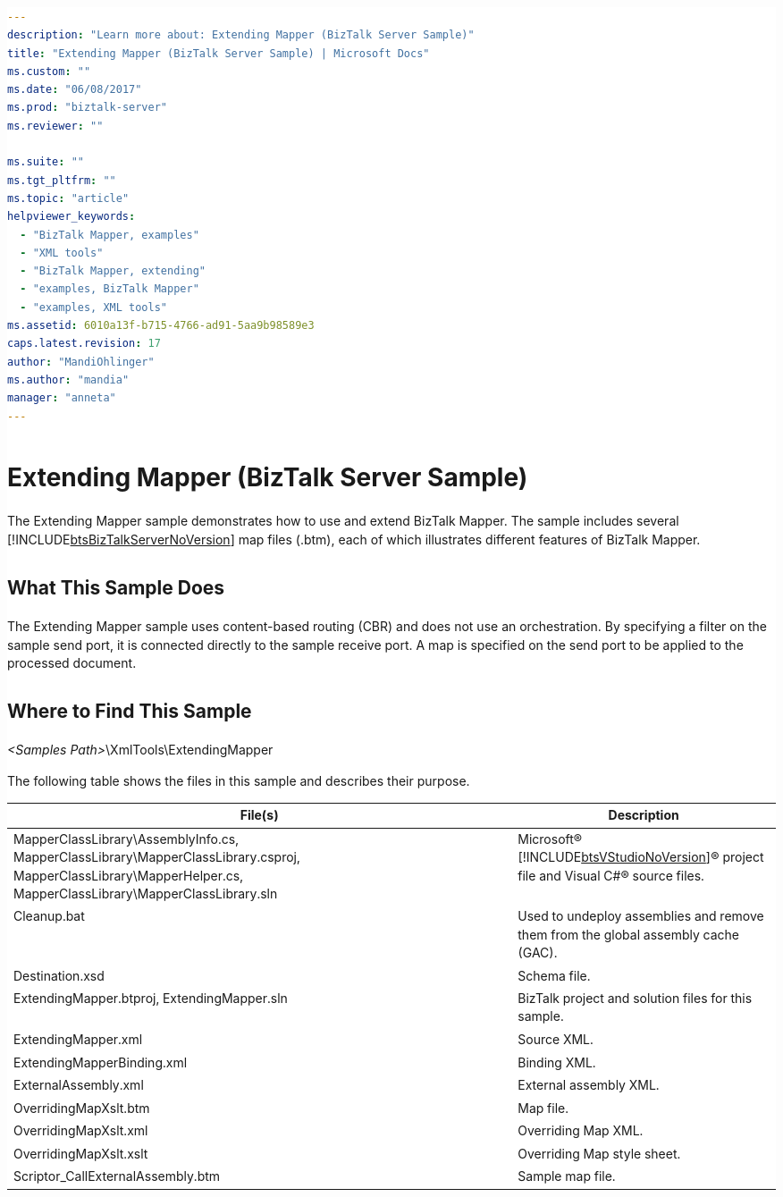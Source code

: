 ```yaml
---
description: "Learn more about: Extending Mapper (BizTalk Server Sample)"
title: "Extending Mapper (BizTalk Server Sample) | Microsoft Docs"
ms.custom: ""
ms.date: "06/08/2017"
ms.prod: "biztalk-server"
ms.reviewer: ""

ms.suite: ""
ms.tgt_pltfrm: ""
ms.topic: "article"
helpviewer_keywords: 
  - "BizTalk Mapper, examples"
  - "XML tools"
  - "BizTalk Mapper, extending"
  - "examples, BizTalk Mapper"
  - "examples, XML tools"
ms.assetid: 6010a13f-b715-4766-ad91-5aa9b98589e3
caps.latest.revision: 17
author: "MandiOhlinger"
ms.author: "mandia"
manager: "anneta"
---
```

# Extending Mapper (BizTalk Server Sample)
The Extending Mapper sample demonstrates how to use and extend BizTalk Mapper. The sample includes several [!INCLUDE[btsBizTalkServerNoVersion](../includes/btsbiztalkservernoversion-md.md)] map files (.btm), each of which illustrates different features of BizTalk Mapper.  

## What This Sample Does  
 The Extending Mapper sample uses content-based routing (CBR) and does not use an orchestration. By specifying a filter on the sample send port, it is connected directly to the sample receive port. A map is specified on the send port to be applied to the processed document.  

## Where to Find This Sample  
 *\<Samples Path\>*\XmlTools\ExtendingMapper  

 The following table shows the files in this sample and describes their purpose.  


|                                                                             File(s)                                                                             |                                                         Description                                                          |
|-----------------------------------------------------------------------------------------------------------------------------------------------------------------|------------------------------------------------------------------------------------------------------------------------------|
| MapperClassLibrary\AssemblyInfo.cs, MapperClassLibrary\MapperClassLibrary.csproj, MapperClassLibrary\MapperHelper.cs, MapperClassLibrary\MapperClassLibrary.sln | Microsoft® [!INCLUDE[btsVStudioNoVersion](../includes/btsvstudionoversion-md.md)]® project file and Visual C#® source files. |
|                                                                           Cleanup.bat                                                                           |                      Used to undeploy assemblies and remove them from the global assembly cache (GAC).                       |
|                                                                         Destination.xsd                                                                         |                                                         Schema file.                                                         |
|                                                           ExtendingMapper.btproj, ExtendingMapper.sln                                                           |                                     BizTalk project and solution files for this sample.                                      |
|                                                                       ExtendingMapper.xml                                                                       |                                                         Source XML.                                                          |
|                                                                   ExtendingMapperBinding.xml                                                                    |                                                         Binding XML.                                                         |
|                                                                      ExternalAssembly.xml                                                                       |                                                    External assembly XML.                                                    |
|                                                                      OverridingMapXslt.btm                                                                      |                                                          Map file.                                                           |
|                                                                      OverridingMapXslt.xml                                                                      |                                                     Overriding Map XML.                                                      |
|                                                                     OverridingMapXslt.xslt                                                                      |                                                 Overriding Map style sheet.                                                  |
|                                                                Scriptor_CallExternalAssembly.btm                                                                |                                                       Sample map file.                                                       |